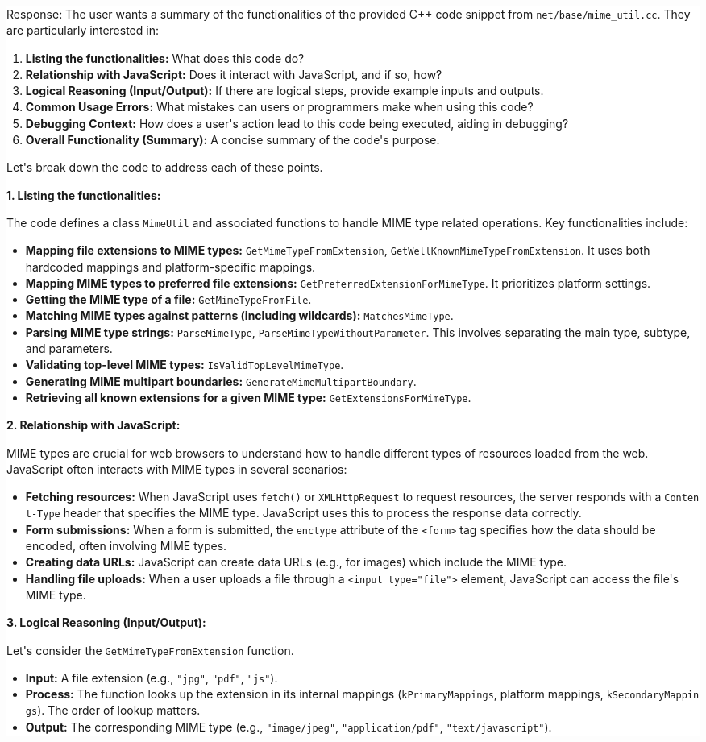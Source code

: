Response:
The user wants a summary of the functionalities of the provided C++ code snippet from `net/base/mime_util.cc`. They are particularly interested in:

1. **Listing the functionalities:** What does this code do?
2. **Relationship with JavaScript:** Does it interact with JavaScript, and if so, how?
3. **Logical Reasoning (Input/Output):**  If there are logical steps, provide example inputs and outputs.
4. **Common Usage Errors:** What mistakes can users or programmers make when using this code?
5. **Debugging Context:** How does a user's action lead to this code being executed, aiding in debugging?
6. **Overall Functionality (Summary):** A concise summary of the code's purpose.

Let's break down the code to address each of these points.

**1. Listing the functionalities:**

The code defines a class `MimeUtil` and associated functions to handle MIME type related operations. Key functionalities include:

*   **Mapping file extensions to MIME types:**  `GetMimeTypeFromExtension`, `GetWellKnownMimeTypeFromExtension`. It uses both hardcoded mappings and platform-specific mappings.
*   **Mapping MIME types to preferred file extensions:** `GetPreferredExtensionForMimeType`. It prioritizes platform settings.
*   **Getting the MIME type of a file:** `GetMimeTypeFromFile`.
*   **Matching MIME types against patterns (including wildcards):** `MatchesMimeType`.
*   **Parsing MIME type strings:** `ParseMimeType`, `ParseMimeTypeWithoutParameter`. This involves separating the main type, subtype, and parameters.
*   **Validating top-level MIME types:** `IsValidTopLevelMimeType`.
*   **Generating MIME multipart boundaries:** `GenerateMimeMultipartBoundary`.
*   **Retrieving all known extensions for a given MIME type:** `GetExtensionsForMimeType`.

**2. Relationship with JavaScript:**

MIME types are crucial for web browsers to understand how to handle different types of resources loaded from the web. JavaScript often interacts with MIME types in several scenarios:

*   **Fetching resources:** When JavaScript uses `fetch()` or `XMLHttpRequest` to request resources, the server responds with a `Content-Type` header that specifies the MIME type. JavaScript uses this to process the response data correctly.
*   **Form submissions:** When a form is submitted, the `enctype` attribute of the `<form>` tag specifies how the data should be encoded, often involving MIME types.
*   **Creating data URLs:** JavaScript can create data URLs (e.g., for images) which include the MIME type.
*   **Handling file uploads:** When a user uploads a file through a `<input type="file">` element, JavaScript can access the file's MIME type.

**3. Logical Reasoning (Input/Output):**

Let's consider the `GetMimeTypeFromExtension` function.

*   **Input:** A file extension (e.g., `"jpg"`, `"pdf"`, `"js"`).
*   **Process:** The function looks up the extension in its internal mappings (`kPrimaryMappings`, platform mappings, `kSecondaryMappings`). The order of lookup matters.
*   **Output:** The corresponding MIME type (e.g., `"image/jpeg"`, `"application/pdf"`, `"text/javascript"`).
